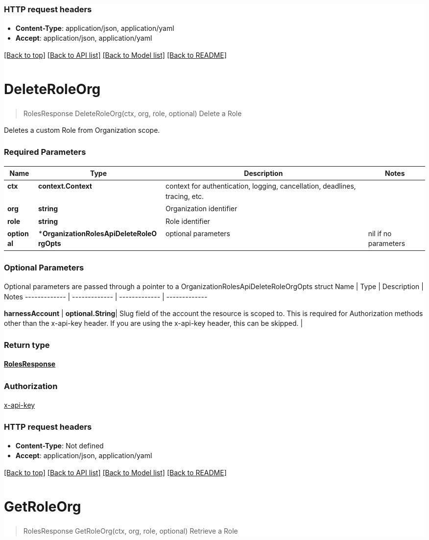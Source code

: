 ### HTTP request headers

 - **Content-Type**: application/json, application/yaml
 - **Accept**: application/json, application/yaml

[[Back to top]](#) [[Back to API list]](../README.md#documentation-for-api-endpoints) [[Back to Model list]](../README.md#documentation-for-models) [[Back to README]](../README.md)

# **DeleteRoleOrg**
> RolesResponse DeleteRoleOrg(ctx, org, role, optional)
Delete a Role

Deletes a custom Role from Organization scope.

### Required Parameters

Name | Type | Description  | Notes
------------- | ------------- | ------------- | -------------
 **ctx** | **context.Context** | context for authentication, logging, cancellation, deadlines, tracing, etc.
  **org** | **string**| Organization identifier | 
  **role** | **string**| Role identifier | 
 **optional** | ***OrganizationRolesApiDeleteRoleOrgOpts** | optional parameters | nil if no parameters

### Optional Parameters
Optional parameters are passed through a pointer to a OrganizationRolesApiDeleteRoleOrgOpts struct
Name | Type | Description  | Notes
------------- | ------------- | ------------- | -------------


 **harnessAccount** | **optional.String**| Slug field of the account the resource is scoped to. This is required for Authorization methods other than the x-api-key header. If you are using the x-api-key header, this can be skipped. | 

### Return type

[**RolesResponse**](RolesResponse.md)

### Authorization

[x-api-key](../README.md#x-api-key)

### HTTP request headers

 - **Content-Type**: Not defined
 - **Accept**: application/json, application/yaml

[[Back to top]](#) [[Back to API list]](../README.md#documentation-for-api-endpoints) [[Back to Model list]](../README.md#documentation-for-models) [[Back to README]](../README.md)

# **GetRoleOrg**
> RolesResponse GetRoleOrg(ctx, org, role, optional)
Retrieve a Role
